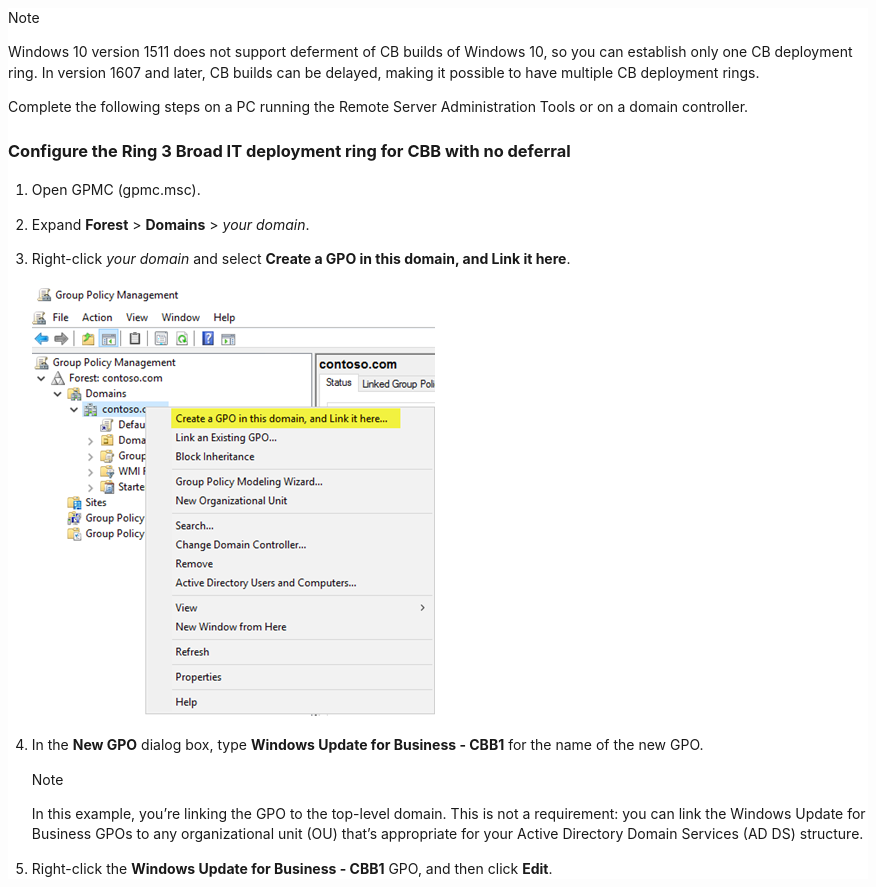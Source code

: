 >[!NOTE]
>Windows 10 version 1511 does not support deferment of CB builds of Windows 10, so you can establish only one CB deployment ring. In version 1607 and later, CB builds can be delayed, making it possible to have multiple CB deployment rings.

 Complete the following steps on a PC running the Remote Server Administration Tools or on a domain controller. 
 
 ### Configure the Ring 3 Broad IT deployment ring for CBB with no deferral

1. Open GPMC (gpmc.msc).

2. Expand **Forest** > **Domains** > *your domain*.

3. Right-click *your domain* and select **Create a GPO in this domain, and Link it here**.

    ![UI for Create GPO menu](images/waas-wufb-gp-create.png)
   
4. In the **New GPO** dialog box, type **Windows Update for Business - CBB1** for the name of the new GPO.

    >[!NOTE]
    >In this example, you’re linking the GPO to the top-level domain. This is not a requirement: you can link the Windows Update for Business GPOs to any organizational unit (OU) that’s appropriate for your Active Directory Domain Services (AD DS) structure.

5. Right-click the **Windows Update for Business - CBB1** GPO, and then click **Edit**. 
